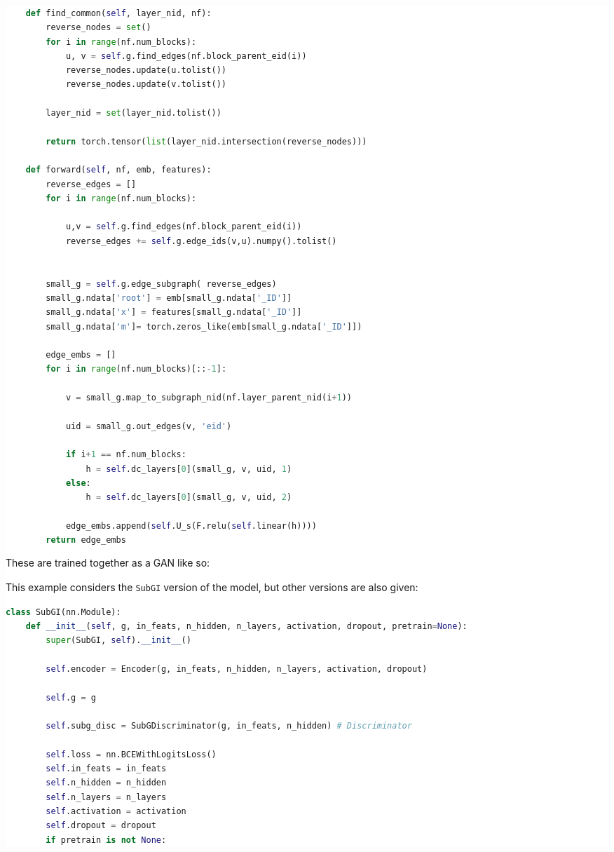 ```python
    def find_common(self, layer_nid, nf):
        reverse_nodes = set()
        for i in range(nf.num_blocks):
            u, v = self.g.find_edges(nf.block_parent_eid(i))
            reverse_nodes.update(u.tolist())
            reverse_nodes.update(v.tolist())
            
        layer_nid = set(layer_nid.tolist())
        
        return torch.tensor(list(layer_nid.intersection(reverse_nodes)))

    def forward(self, nf, emb, features):
        reverse_edges = []
        for i in range(nf.num_blocks):

            u,v = self.g.find_edges(nf.block_parent_eid(i))
            reverse_edges += self.g.edge_ids(v,u).numpy().tolist()
            
            
        small_g = self.g.edge_subgraph( reverse_edges)
        small_g.ndata['root'] = emb[small_g.ndata['_ID']]
        small_g.ndata['x'] = features[small_g.ndata['_ID']]
        small_g.ndata['m']= torch.zeros_like(emb[small_g.ndata['_ID']])

        edge_embs = []
        for i in range(nf.num_blocks)[::-1]:

            v = small_g.map_to_subgraph_nid(nf.layer_parent_nid(i+1))

            uid = small_g.out_edges(v, 'eid')

            if i+1 == nf.num_blocks:
                h = self.dc_layers[0](small_g, v, uid, 1)
            else:
                h = self.dc_layers[0](small_g, v, uid, 2)

            edge_embs.append(self.U_s(F.relu(self.linear(h))))
        return edge_embs


```

These are trained together as a GAN like so:
    
This example considers the `SubGI` version of the model, but other versions are also given:

```python
class SubGI(nn.Module):
    def __init__(self, g, in_feats, n_hidden, n_layers, activation, dropout, pretrain=None):
        super(SubGI, self).__init__()
        
        self.encoder = Encoder(g, in_feats, n_hidden, n_layers, activation, dropout)
       
        self.g = g

        self.subg_disc = SubGDiscriminator(g, in_feats, n_hidden) # Discriminator
        
        self.loss = nn.BCEWithLogitsLoss()
        self.in_feats = in_feats
        self.n_hidden = n_hidden
        self.n_layers = n_layers
        self.activation = activation
        self.dropout = dropout
        if pretrain is not None:
```